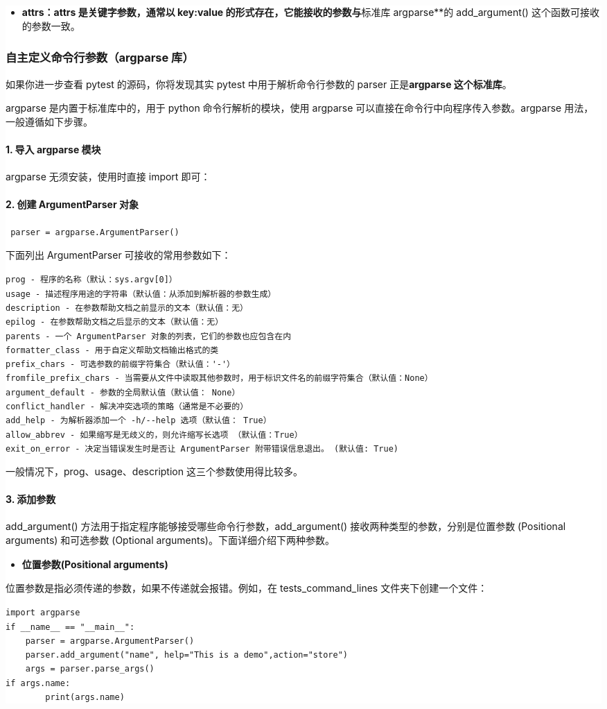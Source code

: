 -   **attrs：attrs 是关键字参数，通常以 key:value 的形式存在，它能接收的参数与**标准库 argparse\*\*的 add\_argument() 这个函数可接收的参数一致。
    

### 自主定义命令行参数（argparse 库）

如果你进一步查看 pytest 的源码，你将发现其实 pytest 中用于解析命令行参数的 parser 正是**argparse 这个标准库**。

argparse 是内置于标准库中的，用于 python 命令行解析的模块，使用 argparse 可以直接在命令行中向程序传入参数。argparse 用法，一般遵循如下步骤。

#### 1\. 导入 argparse 模块

argparse 无须安装，使用时直接 import 即可：

#### 2\. 创建 ArgumentParser 对象

```
 parser = argparse.ArgumentParser()
```

下面列出 ArgumentParser 可接收的常用参数如下：

```
prog - 程序的名称（默认：sys.argv[0]）
usage - 描述程序用途的字符串（默认值：从添加到解析器的参数生成）
description - 在参数帮助文档之前显示的文本（默认值：无）
epilog - 在参数帮助文档之后显示的文本（默认值：无）
parents - 一个 ArgumentParser 对象的列表，它们的参数也应包含在内
formatter_class - 用于自定义帮助文档输出格式的类
prefix_chars - 可选参数的前缀字符集合（默认值：'-'）
fromfile_prefix_chars - 当需要从文件中读取其他参数时，用于标识文件名的前缀字符集合（默认值：None）
argument_default - 参数的全局默认值（默认值： None）
conflict_handler - 解决冲突选项的策略（通常是不必要的）
add_help - 为解析器添加一个 -h/--help 选项（默认值： True）
allow_abbrev - 如果缩写是无歧义的，则允许缩写长选项 （默认值：True）
exit_on_error - 决定当错误发生时是否让 ArgumentParser 附带错误信息退出。 (默认值: True)
```

一般情况下，prog、usage、description 这三个参数使用得比较多。

#### 3\. 添加参数

add\_argument() 方法用于指定程序能够接受哪些命令行参数，add\_argument() 接收两种类型的参数，分别是位置参数 (Positional arguments) 和可选参数 (Optional arguments)。下面详细介绍下两种参数。

-   **位置参数(Positional arguments)**
    

位置参数是指必须传递的参数，如果不传递就会报错。例如，在 tests\_command\_lines 文件夹下创建一个文件：

```
import argparse
if __name__ == "__main__":
    parser = argparse.ArgumentParser()
    parser.add_argument("name", help="This is a demo",action="store")
    args = parser.parse_args()
if args.name:
        print(args.name)
```
